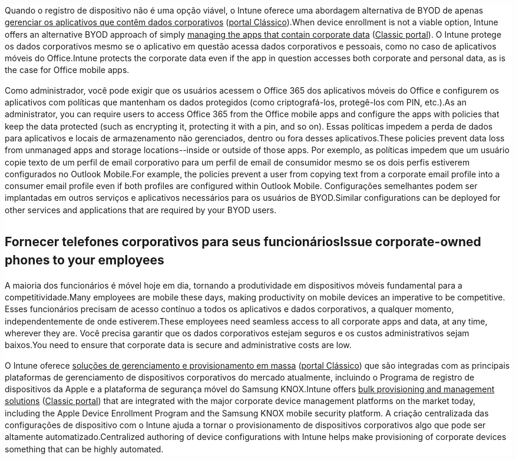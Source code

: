 <span data-ttu-id="1858d-138">Quando o registro de dispositivo não é uma opção viável, o Intune oferece uma abordagem alternativa de BYOD de apenas [gerenciar os aplicativos que contêm dados corporativos](app-protection-policies.md) ([portal Clássico](/intune-classic/deploy-use/protect-apps-and-data-with-microsoft-intune)).</span><span class="sxs-lookup"><span data-stu-id="1858d-138">When device enrollment is not a viable option, Intune offers an alternative BYOD approach of simply [managing the apps that contain corporate data](app-protection-policies.md) ([Classic portal](/intune-classic/deploy-use/protect-apps-and-data-with-microsoft-intune)).</span></span> <span data-ttu-id="1858d-139">O Intune protege os dados corporativos mesmo se o aplicativo em questão acessa dados corporativos e pessoais, como no caso de aplicativos móveis do Office.</span><span class="sxs-lookup"><span data-stu-id="1858d-139">Intune protects the corporate data even if the app in question accesses both corporate and personal data, as is the case for Office mobile apps.</span></span>  

<span data-ttu-id="1858d-140">Como administrador, você pode exigir que os usuários acessem o Office 365 dos aplicativos móveis do Office e configurem os aplicativos com políticas que mantenham os dados protegidos (como criptografá-los, protegê-los com PIN, etc.).</span><span class="sxs-lookup"><span data-stu-id="1858d-140">As an administrator, you can require users to access Office 365 from the Office mobile apps and configure the apps with policies that keep the data protected (such as encrypting it, protecting it with a pin, and so on).</span></span> <span data-ttu-id="1858d-141">Essas políticas impedem a perda de dados para aplicativos e locais de armazenamento não gerenciados, dentro ou fora desses aplicativos.</span><span class="sxs-lookup"><span data-stu-id="1858d-141">These policies prevent data loss from unmanaged apps and storage locations--inside or outside of those apps.</span></span> <span data-ttu-id="1858d-142">Por exemplo, as políticas impedem que um usuário copie texto de um perfil de email corporativo para um perfil de email de consumidor mesmo se os dois perfis estiverem configurados no Outlook Mobile.</span><span class="sxs-lookup"><span data-stu-id="1858d-142">For example, the policies prevent a user from copying text from a corporate email profile into a consumer email profile even if both profiles are configured within Outlook Mobile.</span></span> <span data-ttu-id="1858d-143">Configurações semelhantes podem ser implantadas em outros serviços e aplicativos necessários para os usuários de BYOD.</span><span class="sxs-lookup"><span data-stu-id="1858d-143">Similar configurations can be deployed for other services and applications that are required by your BYOD users.</span></span>



## <span data-ttu-id="1858d-144">Fornecer telefones corporativos para seus funcionários</span><span class="sxs-lookup"><span data-stu-id="1858d-144">Issue corporate-owned phones to your employees</span></span>
<a id="issue-corporate-owned-phones-to-your-employees" class="xliff"></a>
<span data-ttu-id="1858d-145">A maioria dos funcionários é móvel hoje em dia, tornando a produtividade em dispositivos móveis fundamental para a competitividade.</span><span class="sxs-lookup"><span data-stu-id="1858d-145">Many employees are mobile these days, making productivity on mobile devices an imperative to be competitive.</span></span> <span data-ttu-id="1858d-146">Esses funcionários precisam de acesso contínuo a todos os aplicativos e dados corporativos, a qualquer momento, independentemente de onde estiverem.</span><span class="sxs-lookup"><span data-stu-id="1858d-146">These employees need seamless access to all corporate apps and data, at any time, wherever they are.</span></span> <span data-ttu-id="1858d-147">Você precisa garantir que os dados corporativos estejam seguros e os custos administrativos sejam baixos.</span><span class="sxs-lookup"><span data-stu-id="1858d-147">You need to ensure that corporate data is secure and administrative costs are low.</span></span>  

<span data-ttu-id="1858d-148">O Intune oferece [soluções de gerenciamento e provisionamento em massa](device-enrollment.md) ([portal Clássico](/intune-classic/deploy-use/manage-corporate-owned-devices)) que são integradas com as principais plataformas de gerenciamento de dispositivos corporativos do mercado atualmente, incluindo o Programa de registro de dispositivos da Apple e a plataforma de segurança móvel do Samsung KNOX.</span><span class="sxs-lookup"><span data-stu-id="1858d-148">Intune offers [bulk provisioning and management solutions](device-enrollment.md) ([Classic portal](/intune-classic/deploy-use/manage-corporate-owned-devices)) that are integrated with the major corporate device management platforms on the market today, including the Apple Device Enrollment Program and the Samsung KNOX mobile security platform.</span></span> <span data-ttu-id="1858d-149">A criação centralizada das configurações de dispositivo com o Intune ajuda a tornar o provisionamento de dispositivos corporativos algo que pode ser altamente automatizado.</span><span class="sxs-lookup"><span data-stu-id="1858d-149">Centralized authoring of device configurations with Intune helps make provisioning of corporate devices something that can be highly automated.</span></span>  
